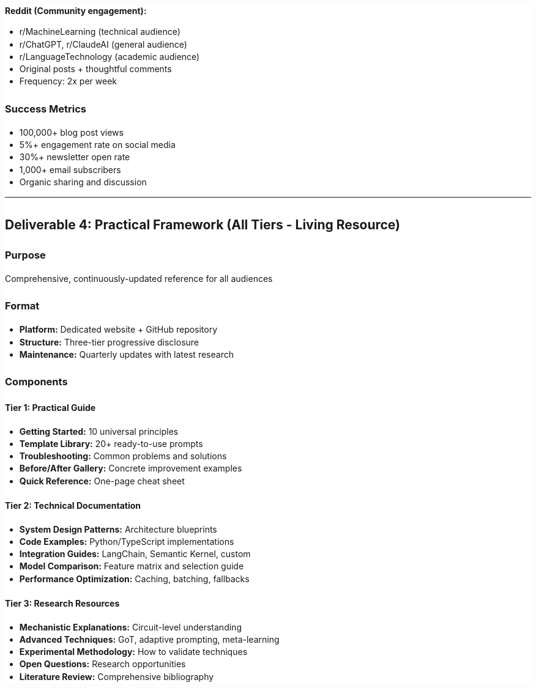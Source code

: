 **Reddit (Community engagement):**
- r/MachineLearning (technical audience)
- r/ChatGPT, r/ClaudeAI (general audience)
- r/LanguageTechnology (academic audience)
- Original posts + thoughtful comments
- Frequency: 2x per week

### Success Metrics
- 100,000+ blog post views
- 5%+ engagement rate on social media
- 30%+ newsletter open rate
- 1,000+ email subscribers
- Organic sharing and discussion

---

## Deliverable 4: Practical Framework (All Tiers - Living Resource)

### Purpose
Comprehensive, continuously-updated reference for all audiences

### Format
- **Platform:** Dedicated website + GitHub repository
- **Structure:** Three-tier progressive disclosure
- **Maintenance:** Quarterly updates with latest research

### Components

#### Tier 1: Practical Guide
- **Getting Started:** 10 universal principles
- **Template Library:** 20+ ready-to-use prompts
- **Troubleshooting:** Common problems and solutions
- **Before/After Gallery:** Concrete improvement examples
- **Quick Reference:** One-page cheat sheet

#### Tier 2: Technical Documentation
- **System Design Patterns:** Architecture blueprints
- **Code Examples:** Python/TypeScript implementations
- **Integration Guides:** LangChain, Semantic Kernel, custom
- **Model Comparison:** Feature matrix and selection guide
- **Performance Optimization:** Caching, batching, fallbacks

#### Tier 3: Research Resources
- **Mechanistic Explanations:** Circuit-level understanding
- **Advanced Techniques:** GoT, adaptive prompting, meta-learning
- **Experimental Methodology:** How to validate techniques
- **Open Questions:** Research opportunities
- **Literature Review:** Comprehensive bibliography
